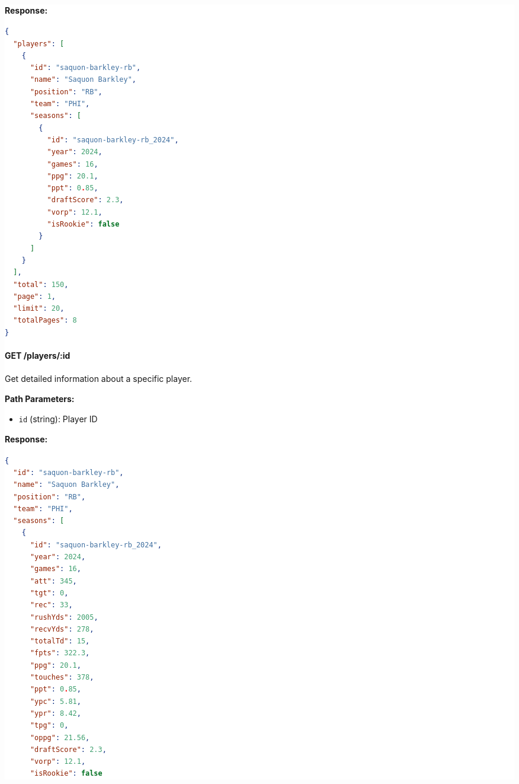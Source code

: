 **Response:**
```json
{
  "players": [
    {
      "id": "saquon-barkley-rb",
      "name": "Saquon Barkley",
      "position": "RB",
      "team": "PHI",
      "seasons": [
        {
          "id": "saquon-barkley-rb_2024",
          "year": 2024,
          "games": 16,
          "ppg": 20.1,
          "ppt": 0.85,
          "draftScore": 2.3,
          "vorp": 12.1,
          "isRookie": false
        }
      ]
    }
  ],
  "total": 150,
  "page": 1,
  "limit": 20,
  "totalPages": 8
}
```

#### GET /players/:id

Get detailed information about a specific player.

**Path Parameters:**
- `id` (string): Player ID

**Response:**
```json
{
  "id": "saquon-barkley-rb",
  "name": "Saquon Barkley",
  "position": "RB",
  "team": "PHI",
  "seasons": [
    {
      "id": "saquon-barkley-rb_2024",
      "year": 2024,
      "games": 16,
      "att": 345,
      "tgt": 0,
      "rec": 33,
      "rushYds": 2005,
      "recvYds": 278,
      "totalTd": 15,
      "fpts": 322.3,
      "ppg": 20.1,
      "touches": 378,
      "ppt": 0.85,
      "ypc": 5.81,
      "ypr": 8.42,
      "tpg": 0,
      "oppg": 21.56,
      "draftScore": 2.3,
      "vorp": 12.1,
      "isRookie": false
```